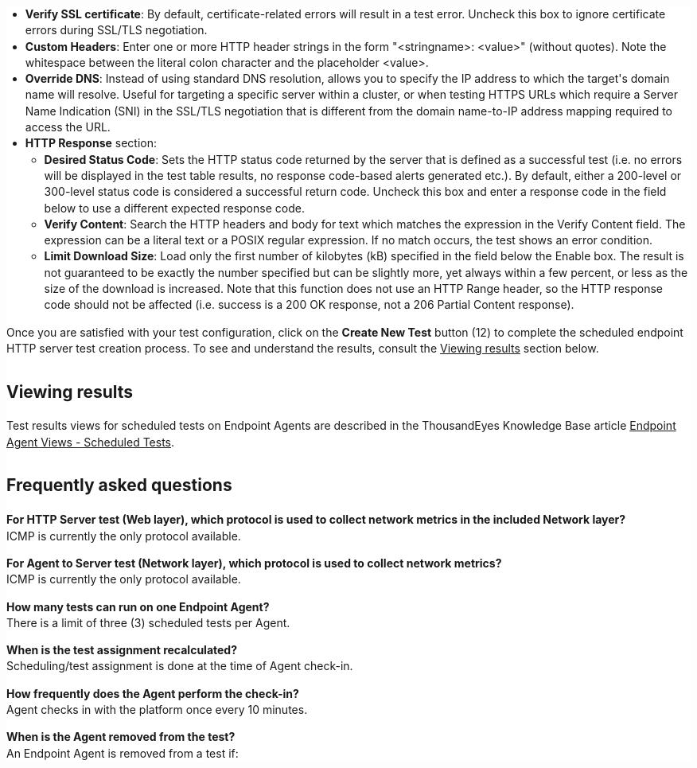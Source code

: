   * **Verify SSL certificate**: By default, certificate-related errors will result in a test error. Uncheck this box to ignore certificate errors during SSL/TLS negotiation.
  * **Custom Headers**: Enter one or more HTTP header strings in the form "&lt;stringname&gt;: &lt;value&gt;" \(without quotes\). Note the whitespace between the literal colon character and the placeholder &lt;value&gt;.
  * **Override DNS**: Instead of using standard DNS resolution, allows you to specify the IP address to which the target's domain name will resolve. Useful for targeting a specific server within a cluster, or when testing HTTPS URLs which require a Server Name Indication \(SNI\) in the SSL/TLS negotiation that is different from the domain name-to-IP address mapping required to access the URL.
* **HTTP Response** section:
  * **Desired Status Code**: Sets the HTTP status code returned by the server that is defined as a successful test \(i.e. no errors will be displayed in the test table results, no response code-based alerts generated etc.\). By default, either a 200-level or 300-level status code is considered a successful return code. Uncheck this box and enter a response code in the field below to use a different expected response code.
  * **Verify Content**: Search the HTTP headers and body for text which matches the expression in the Verify Content field. The expression can be a literal text or a POSIX regular expression. If no match occurs, the test shows an error condition.
  * **Limit Download Size**: Load only the first number of kilobytes \(kB\) specified in the field below the Enable box. The result is not guaranteed to be exactly the number specified but can be slightly more, yet always within a few percent, or less as the size of the download is increased. Note that this function does not use an HTTP Range header, so the HTTP response code should not be affected \(i.e. success is a 200 OK response, not a 206 Partial Content response\).

Once you are satisfied with your test configuration, click on the **Create New Test** button \(12\) to complete the scheduled endpoint HTTP server test creation process. To see and understand the results, consult the [Viewing results]() section below.

## Viewing results

 Test results views for scheduled tests on Endpoint Agents are described in the ThousandEyes Knowledge Base article [Endpoint Agent Views - Scheduled Tests](https://success.thousandeyes.com/PublicArticlePage?articleIdParam=kA044000000CpWcCAK_Endpoint_Agent_Views_-_Scheduled_Tests).

## Frequently asked questions

**For HTTP Server test \(Web layer\), which protocol is used to collect network metrics in the included Network layer?**  
ICMP is currently the only protocol available.

**For Agent to Server test \(Network layer\), which protocol is used to collect network metrics?**  
ICMP is currently the only protocol available.

**How many tests can run on one Endpoint Agent?**  
There is a limit of three \(3\) scheduled tests per Agent.

**When is the test assignment recalculated?**  
Scheduling/test assignment is done at the time of Agent check-in.

**How frequently does the Agent perform the check-in?**  
Agent checks in with the platform once every 10 minutes.

**When is the Agent removed from the test?**  
An Endpoint Agent is removed from a test if:
